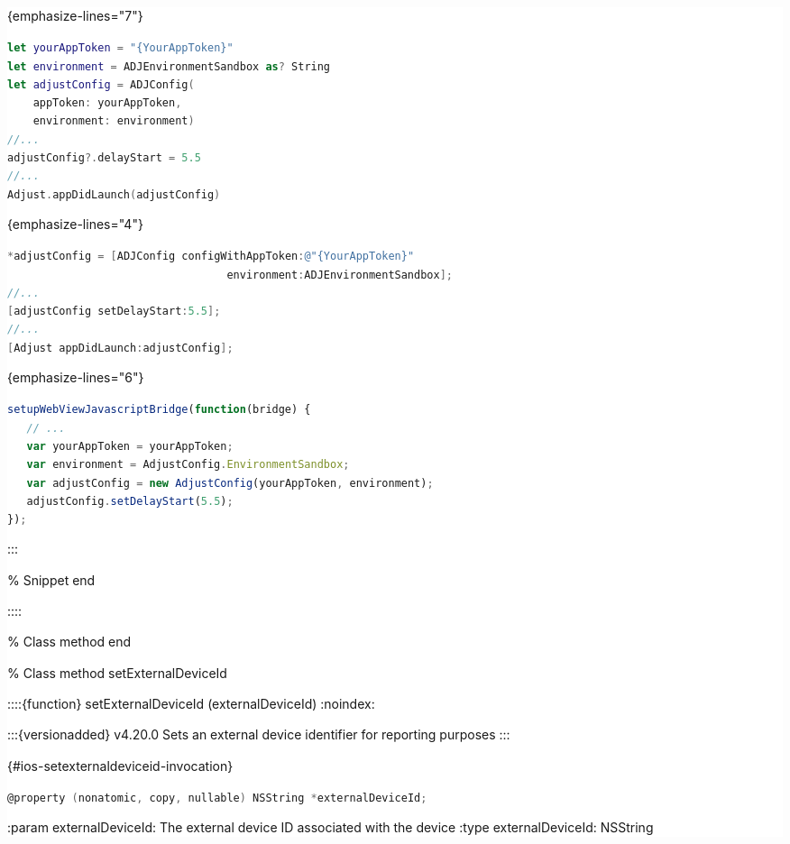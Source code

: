 {emphasize-lines="7"}
```swift
let yourAppToken = "{YourAppToken}"
let environment = ADJEnvironmentSandbox as? String
let adjustConfig = ADJConfig(
    appToken: yourAppToken,
    environment: environment)
//...
adjustConfig?.delayStart = 5.5
//...
Adjust.appDidLaunch(adjustConfig)
```

{emphasize-lines="4"}
```objective-c
*adjustConfig = [ADJConfig configWithAppToken:@"{YourAppToken}"
                                  environment:ADJEnvironmentSandbox];
//...
[adjustConfig setDelayStart:5.5];
//...
[Adjust appDidLaunch:adjustConfig];
```

{emphasize-lines="6"}
```javascript
setupWebViewJavascriptBridge(function(bridge) {
   // ...
   var yourAppToken = yourAppToken;
   var environment = AdjustConfig.EnvironmentSandbox;
   var adjustConfig = new AdjustConfig(yourAppToken, environment);
   adjustConfig.setDelayStart(5.5);
});
```
:::

% Snippet end

::::

% Class method end

% Class method setExternalDeviceId

::::{function} setExternalDeviceId (externalDeviceId)
:noindex:

:::{versionadded} v4.20.0
Sets an external device identifier for reporting purposes
:::

{#ios-setexternaldeviceid-invocation}
```objective-c
@property (nonatomic, copy, nullable) NSString *externalDeviceId;
```

:param externalDeviceId: The external device ID associated with the device
:type externalDeviceId: NSString
